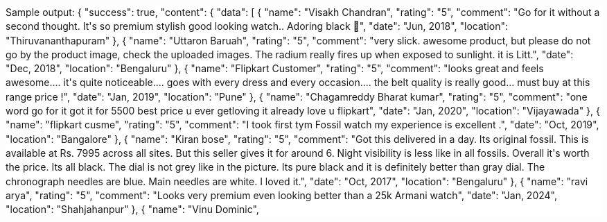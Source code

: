 Sample output:
{
  "success": true,
  "content": {
    "data": [
      {
        "name": "Visakh Chandran",
        "rating": "5",
        "comment": "Go for it without a second thought. It's so premium stylish good looking watch.. Adoring black 🖤",
        "date": "Jun, 2018",
        "location": "Thiruvananthapuram"
      },
      {
        "name": "Uttaron Baruah",
        "rating": "5",
        "comment": "very slick. awesome product, but please do not go by the product image, check the uploaded images. The radium really fires up when exposed to sunlight. it is Litt.",
        "date": "Dec, 2018",
        "location": "Bengaluru"
      },
      {
        "name": "Flipkart Customer",
        "rating": "5",
        "comment": "looks great and feels awesome.... it's quite noticeable.... goes with every dress and every occasion.... the belt quality is really good... must buy at this range price !",
        "date": "Jan, 2019",
        "location": "Pune"
      },
      {
        "name": "Chagamreddy  Bharat kumar",
        "rating": "5",
        "comment": "one word go for it got it for 5500 best price u ever getloving it already love u flipkart",
        "date": "Jan, 2020",
        "location": "Vijayawada"
      },
      {
        "name": "flipkart cusme",
        "rating": "5",
        "comment": "I took first tym Fossil watch my experience is excellent .",
        "date": "Oct, 2019",
        "location": "Bangalore"
      },
      {
        "name": "Kiran bose",
        "rating": "5",
        "comment": "Got this delivered in a day. Its original fossil. This is available at Rs. 7995 across all sites. But this seller gives it for around 6. Night visibility is less like in all fossils. Overall it's worth the price. Its all black. The dial is not grey like in the picture. Its pure black and it is definitely better than gray dial. The chronograph needles are blue. Main needles are white. I loved it.",
        "date": "Oct, 2017",
        "location": "Bengaluru"
      },
      {
        "name": "ravi arya",
        "rating": "5",
        "comment": "Looks very premium even looking better than a 25k Armani watch",
        "date": "Jan, 2024",
        "location": "Shahjahanpur"
      },
      {
        "name": "Vinu Dominic",